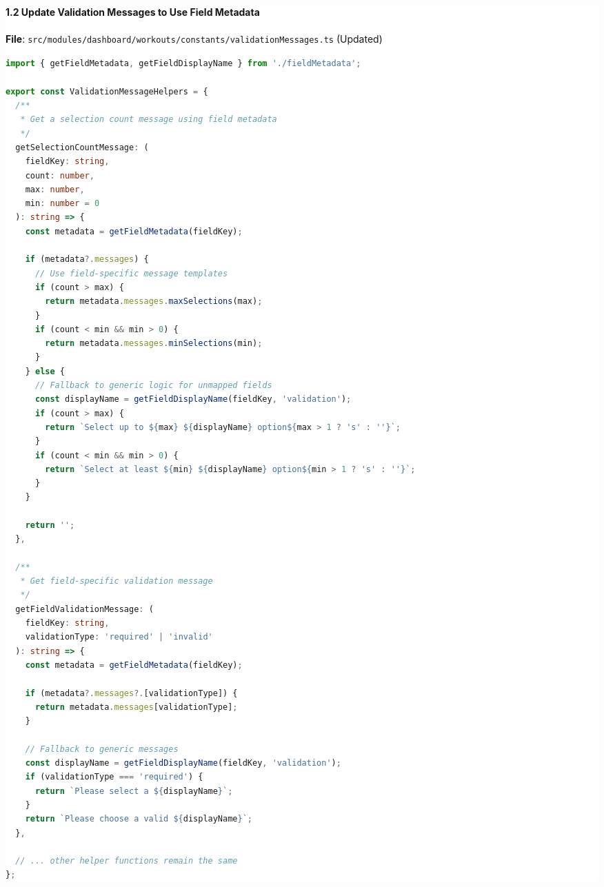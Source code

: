 #### 1.2 Update Validation Messages to Use Field Metadata

**File**: `src/modules/dashboard/workouts/constants/validationMessages.ts` (Updated)

```typescript
import { getFieldMetadata, getFieldDisplayName } from './fieldMetadata';

export const ValidationMessageHelpers = {
  /**
   * Get a selection count message using field metadata
   */
  getSelectionCountMessage: (
    fieldKey: string,
    count: number,
    max: number,
    min: number = 0
  ): string => {
    const metadata = getFieldMetadata(fieldKey);

    if (metadata?.messages) {
      // Use field-specific message templates
      if (count > max) {
        return metadata.messages.maxSelections(max);
      }
      if (count < min && min > 0) {
        return metadata.messages.minSelections(min);
      }
    } else {
      // Fallback to generic logic for unmapped fields
      const displayName = getFieldDisplayName(fieldKey, 'validation');
      if (count > max) {
        return `Select up to ${max} ${displayName} option${max > 1 ? 's' : ''}`;
      }
      if (count < min && min > 0) {
        return `Select at least ${min} ${displayName} option${min > 1 ? 's' : ''}`;
      }
    }

    return '';
  },

  /**
   * Get field-specific validation message
   */
  getFieldValidationMessage: (
    fieldKey: string,
    validationType: 'required' | 'invalid'
  ): string => {
    const metadata = getFieldMetadata(fieldKey);

    if (metadata?.messages?.[validationType]) {
      return metadata.messages[validationType];
    }

    // Fallback to generic messages
    const displayName = getFieldDisplayName(fieldKey, 'validation');
    if (validationType === 'required') {
      return `Please select a ${displayName}`;
    }
    return `Please choose a valid ${displayName}`;
  },

  // ... other helper functions remain the same
};
```

  [CUSTOMIZATION_FIELD_KEYS.ENERGY]: {
  [CUSTOMIZATION_FIELD_KEYS.SLEEP]: {
  [CUSTOMIZATION_FIELD_KEYS.STRESS]: {
  [CUSTOMIZATION_FIELD_KEYS.DURATION]: {
  [CUSTOMIZATION_FIELD_KEYS.FOCUS]: {
  [CUSTOMIZATION_FIELD_KEYS.AREAS]: {
  [CUSTOMIZATION_FIELD_KEYS.SORENESS]: {
  [CUSTOMIZATION_FIELD_KEYS.EQUIPMENT]: {
  [CUSTOMIZATION_FIELD_KEYS.INCLUDE]: {
  [CUSTOMIZATION_FIELD_KEYS.EXCLUDE]: {